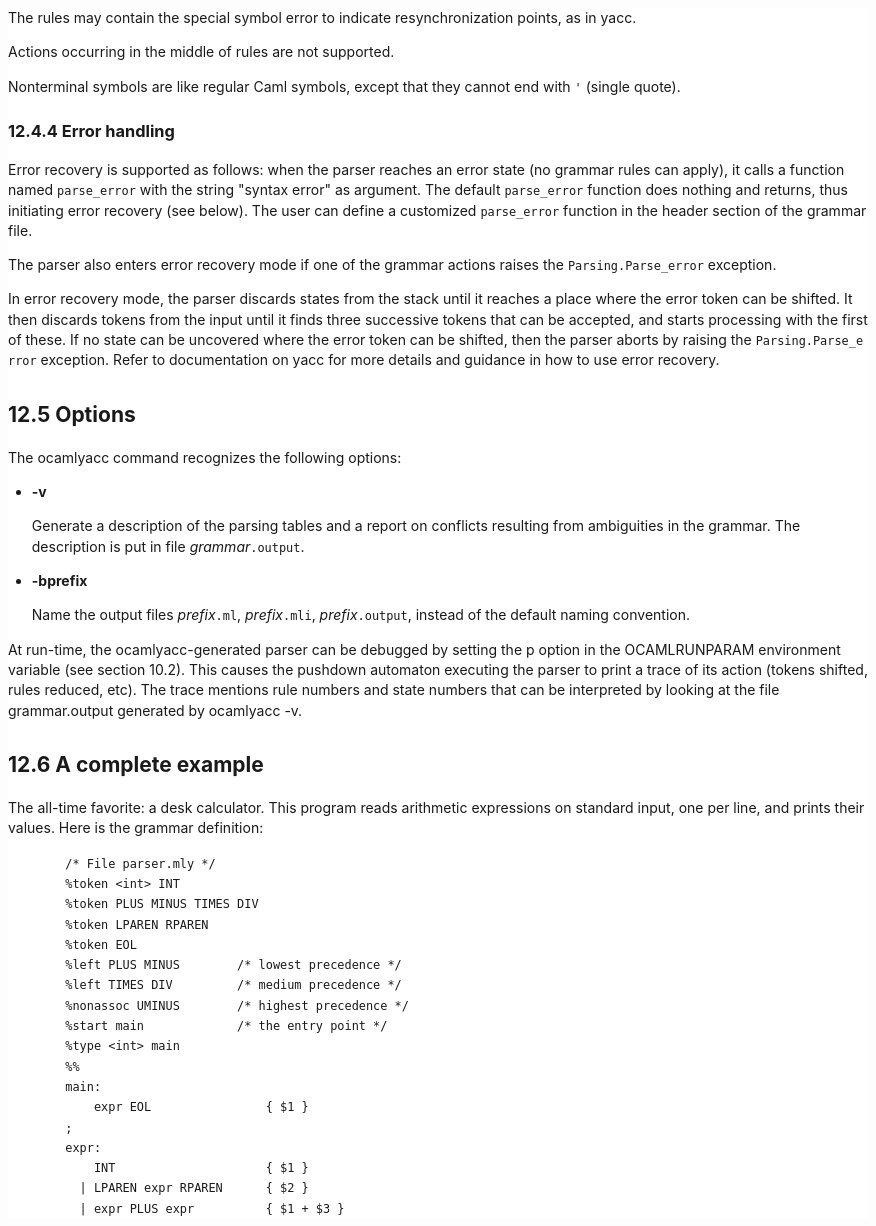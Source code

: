 The rules may contain the special symbol error to indicate resynchronization points, as in yacc.

Actions occurring in the middle of rules are not supported.

Nonterminal symbols are like regular Caml symbols, except that they cannot end with `'` (single quote).

### 12.4.4 Error handling

Error recovery is supported as follows: when the parser reaches an error state (no grammar rules can apply), it calls a function named `parse_error` with the string "syntax error" as argument. The default `parse_error` function does nothing and returns, thus initiating error recovery (see below). The user can define a customized `parse_error` function in the header section of the grammar file.

The parser also enters error recovery mode if one of the grammar actions raises the `Parsing.Parse_error` exception.

In error recovery mode, the parser discards states from the stack until it reaches a place where the error token can be shifted. It then discards tokens from the input until it finds three successive tokens that can be accepted, and starts processing with the first of these. If no state can be uncovered where the error token can be shifted, then the parser aborts by raising the `Parsing.Parse_error` exception. Refer to documentation on yacc for more details and guidance in how to use error recovery.

## 12.5 Options

The ocamlyacc command recognizes the following options:

- **-v**

  Generate a description of the parsing tables and a report on conflicts resulting from ambiguities in the grammar. The description is put in file *grammar*`.output`.  

- **-bprefix**

  Name the output files *prefix*`.ml`, *prefix*`.mli`, *prefix*`.output`, instead of the default naming convention.

At run-time, the ocamlyacc-generated parser can be debugged by setting the p option in the OCAMLRUNPARAM environment variable (see section 10.2). This causes the pushdown automaton executing the parser to print a trace of its action (tokens shifted, rules reduced, etc). The trace mentions rule numbers and state numbers that can be interpreted by looking at the file grammar.output generated by ocamlyacc -v.

## 12.6 A complete example

The all-time favorite: a desk calculator. This program reads arithmetic expressions on standard input, one per line, and prints their values. Here is the grammar definition:

```
        /* File parser.mly */
        %token <int> INT
        %token PLUS MINUS TIMES DIV
        %token LPAREN RPAREN
        %token EOL
        %left PLUS MINUS        /* lowest precedence */
        %left TIMES DIV         /* medium precedence */
        %nonassoc UMINUS        /* highest precedence */
        %start main             /* the entry point */
        %type <int> main
        %%
        main:
            expr EOL                { $1 }
        ;
        expr:
            INT                     { $1 }
          | LPAREN expr RPAREN      { $2 }
          | expr PLUS expr          { $1 + $3 }
```